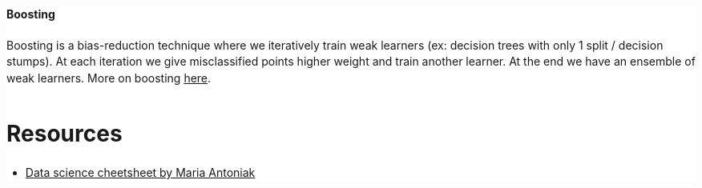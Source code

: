 #### Boosting
Boosting is a bias-reduction technique where we iteratively train weak learners (ex: decision trees with only 1 split / decision stumps). At each iteration we give misclassified points higher weight and train another learner. At the end we have an ensemble of weak learners.
More on boosting [here](http://cs229.stanford.edu/extra-notes/boosting.pdf).




# Resources

- [Data science cheetsheet by Maria Antoniak](https://maria-antoniak.github.io/2018/11/19/data-science-crash-course.html)


